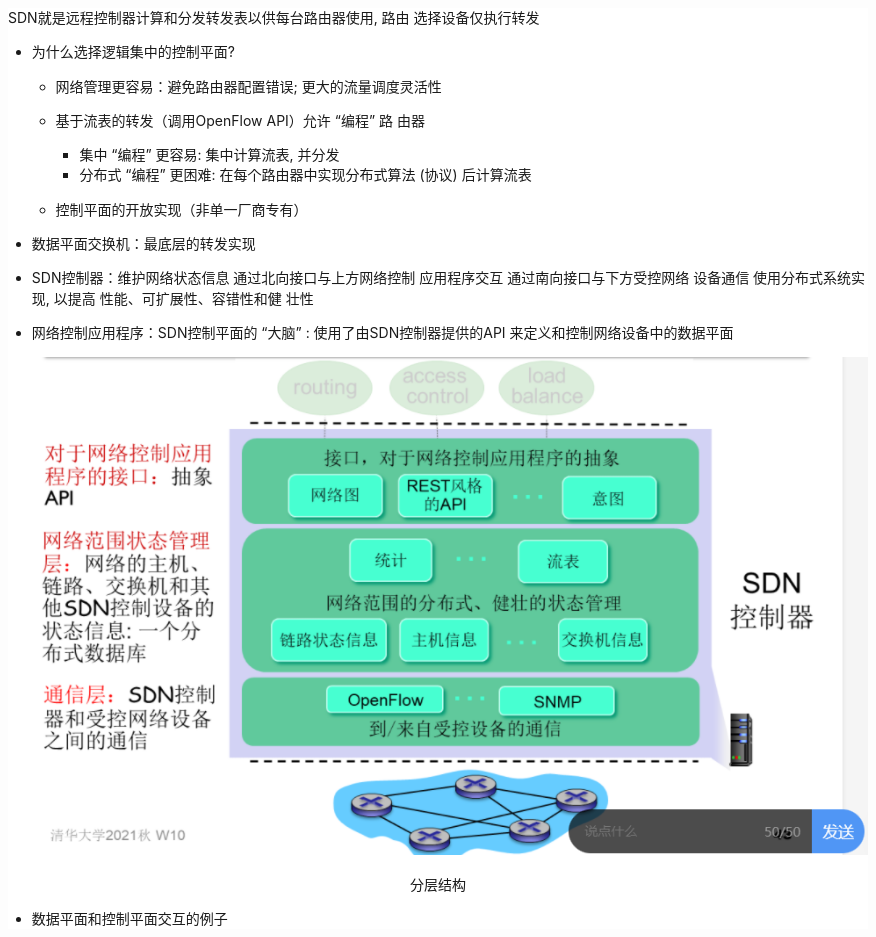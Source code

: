  SDN就是远程控制器计算和分发转发表以供每台路由器使用, 路由 选择设备仅执行转发

- 为什么选择逻辑集中的控制平面?

  - 网络管理更容易：避免路由器配置错误; 更大的流量调度灵活性

  - 基于流表的转发（调用OpenFlow API）允许 “编程” 路 由器
    - 集中 “编程” 更容易: 集中计算流表, 并分发
    - 分布式 “编程” 更困难: 在每个路由器中实现分布式算法 (协议) 后计算流表

  - 控制平面的开放实现（非单一厂商专有）

- 数据平面交换机：最底层的转发实现

- SDN控制器：维护网络状态信息
  通过北向接口与上方网络控制 应用程序交互
  通过南向接口与下方受控网络 设备通信
  使用分布式系统实现, 以提高 性能、可扩展性、容错性和健 壮性

- 网络控制应用程序：SDN控制平面的 “大脑” : 使用了由SDN控制器提供的API 来定义和控制网络设备中的数据平面

  ![image-20211115113502591](第九周.assets/image-20211115113502591.png)

<center>分层结构</center>

- 数据平面和控制平面交互的例子
